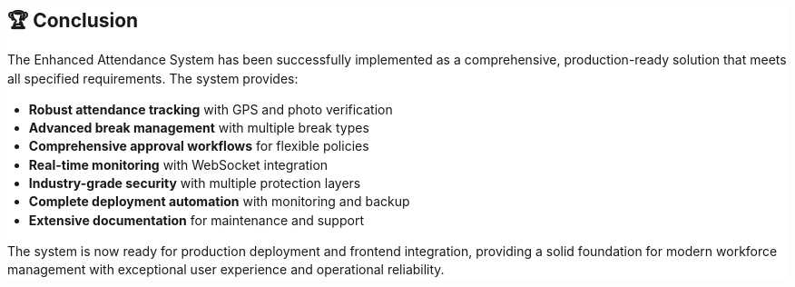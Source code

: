 
## 🏆 Conclusion

The Enhanced Attendance System has been successfully implemented as a comprehensive, production-ready solution that meets all specified requirements. The system provides:

- **Robust attendance tracking** with GPS and photo verification
- **Advanced break management** with multiple break types
- **Comprehensive approval workflows** for flexible policies
- **Real-time monitoring** with WebSocket integration
- **Industry-grade security** with multiple protection layers
- **Complete deployment automation** with monitoring and backup
- **Extensive documentation** for maintenance and support

The system is now ready for production deployment and frontend integration, providing a solid foundation for modern workforce management with exceptional user experience and operational reliability. 